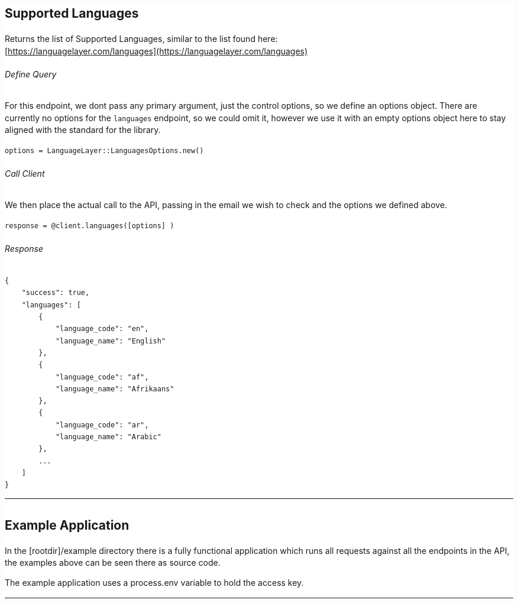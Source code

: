 ## Supported Languages
Returns the list of Supported Languages, similar to the list found here:  
[https://languagelayer.com/languages](https://languagelayer.com/languages)

###### Define Query

For this endpoint, we dont pass any primary argument, just the control options, so we define an options object.
There are currently no options for the ```languages``` endpoint, so we could omit it, however we use it with an empty options object here to stay aligned with the standard for the library.

```
options = LanguageLayer::LanguagesOptions.new()

```

###### Call Client
We then place the actual call to the API, passing in the email we wish to check and the options we defined above.

```
response = @client.languages([options] )

``` 
    
###### Response
	{
  		"success": true,
  		"languages": [
    		{
      			"language_code": "en",
      			"language_name": "English"
    		},
    		{
      			"language_code": "af",
      			"language_name": "Afrikaans"
    		},
    		{
      			"language_code": "ar",
      			"language_name": "Arabic"
    		},
    		...
    	]
    }

---

## Example Application

In the [rootdir]/example directory there is a fully functional application which runs all requests against all the endpoints in the API, the examples above can be seen there as source code.

The example application uses a process.env variable to hold the access key.

---